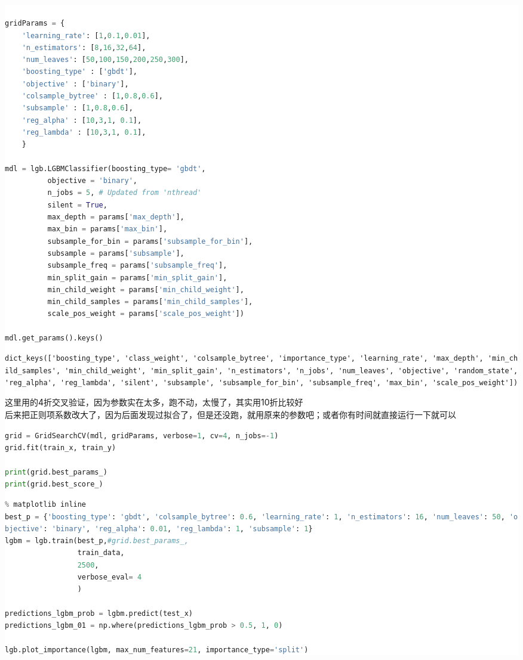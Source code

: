 ```python

gridParams = {
    'learning_rate': [1,0.1,0.01],
    'n_estimators': [8,16,32,64],
    'num_leaves': [50,100,150,200,250,300],
    'boosting_type' : ['gbdt'],
    'objective' : ['binary'], 
    'colsample_bytree' : [1,0.8,0.6],
    'subsample' : [1,0.8,0.6],
    'reg_alpha' : [10,3,1, 0.1],
    'reg_lambda' : [10,3,1, 0.1],
    }

mdl = lgb.LGBMClassifier(boosting_type= 'gbdt',
          objective = 'binary',
          n_jobs = 5, # Updated from 'nthread'
          silent = True,
          max_depth = params['max_depth'],
          max_bin = params['max_bin'],
          subsample_for_bin = params['subsample_for_bin'],
          subsample = params['subsample'],
          subsample_freq = params['subsample_freq'],
          min_split_gain = params['min_split_gain'],
          min_child_weight = params['min_child_weight'],
          min_child_samples = params['min_child_samples'],
          scale_pos_weight = params['scale_pos_weight'])

mdl.get_params().keys()
```




    dict_keys(['boosting_type', 'class_weight', 'colsample_bytree', 'importance_type', 'learning_rate', 'max_depth', 'min_child_samples', 'min_child_weight', 'min_split_gain', 'n_estimators', 'n_jobs', 'num_leaves', 'objective', 'random_state', 'reg_alpha', 'reg_lambda', 'silent', 'subsample', 'subsample_for_bin', 'subsample_freq', 'max_bin', 'scale_pos_weight'])



这里用的4折交叉验证，因为参数实在太多，跑不动，太慢了，其实用10折比较好  
后来把正则项系数改大了，因为后面发现过拟合了，但是还没跑，就用原来的参数吧；或者你有时间就直接运行一下就可以


```python
grid = GridSearchCV(mdl, gridParams, verbose=1, cv=4, n_jobs=-1)
grid.fit(train_x, train_y)

print(grid.best_params_)
print(grid.best_score_)

```


```python
% matplotlib inline
best_p = {'boosting_type': 'gbdt', 'colsample_bytree': 0.6, 'learning_rate': 1, 'n_estimators': 16, 'num_leaves': 50, 'objective': 'binary', 'reg_alpha': 0.01, 'reg_lambda': 1, 'subsample': 1}
lgbm = lgb.train(best_p,#grid.best_params_,
                 train_data,
                 2500,
                 verbose_eval= 4
                 )

predictions_lgbm_prob = lgbm.predict(test_x)
predictions_lgbm_01 = np.where(predictions_lgbm_prob > 0.5, 1, 0) 

lgb.plot_importance(lgbm, max_num_features=21, importance_type='split')
```
